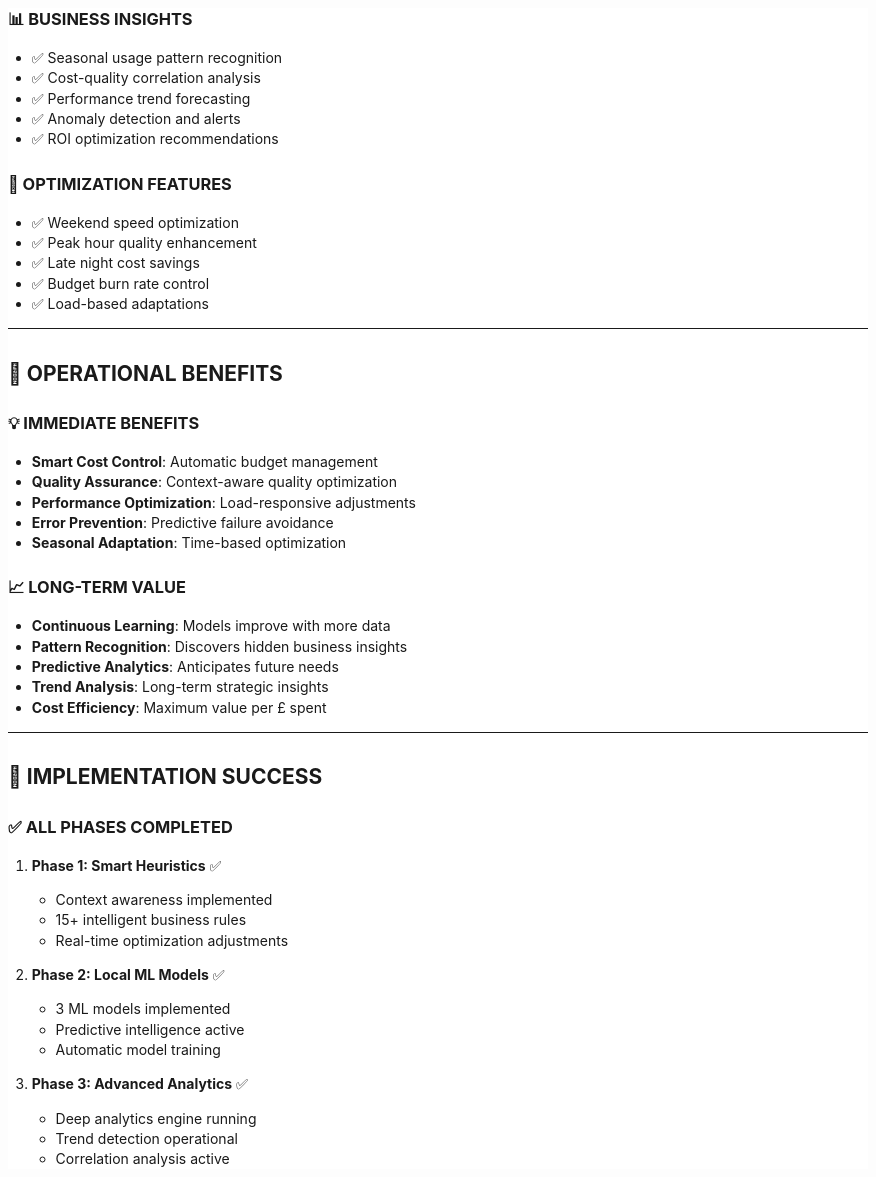 ### **📊 BUSINESS INSIGHTS**
- ✅ Seasonal usage pattern recognition
- ✅ Cost-quality correlation analysis
- ✅ Performance trend forecasting
- ✅ Anomaly detection and alerts
- ✅ ROI optimization recommendations

### **🎯 OPTIMIZATION FEATURES**
- ✅ Weekend speed optimization
- ✅ Peak hour quality enhancement
- ✅ Late night cost savings
- ✅ Budget burn rate control
- ✅ Load-based adaptations

---

## 🚀 **OPERATIONAL BENEFITS**

### **💡 IMMEDIATE BENEFITS**
- **Smart Cost Control**: Automatic budget management
- **Quality Assurance**: Context-aware quality optimization  
- **Performance Optimization**: Load-responsive adjustments
- **Error Prevention**: Predictive failure avoidance
- **Seasonal Adaptation**: Time-based optimization

### **📈 LONG-TERM VALUE**
- **Continuous Learning**: Models improve with more data
- **Pattern Recognition**: Discovers hidden business insights
- **Predictive Analytics**: Anticipates future needs
- **Trend Analysis**: Long-term strategic insights
- **Cost Efficiency**: Maximum value per £ spent

---

## 🎉 **IMPLEMENTATION SUCCESS**

### **✅ ALL PHASES COMPLETED**

1. **Phase 1: Smart Heuristics** ✅
   - Context awareness implemented
   - 15+ intelligent business rules
   - Real-time optimization adjustments

2. **Phase 2: Local ML Models** ✅  
   - 3 ML models implemented
   - Predictive intelligence active
   - Automatic model training

3. **Phase 3: Advanced Analytics** ✅
   - Deep analytics engine running
   - Trend detection operational
   - Correlation analysis active
